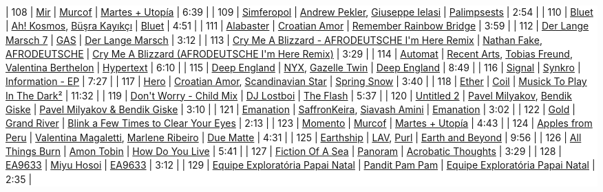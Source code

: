 | 108 | [Mir](https://open.spotify.com/track/6ws5eFRss9GyI0q8shl6U4) | [Murcof](https://open.spotify.com/artist/0liG9qD19eWrt5Ur4cnsYd) | [Martes + Utopía](https://open.spotify.com/album/6NELWnONxOcazBuQfGyo1e) | 6:39 |
| 109 | [Simferopol](https://open.spotify.com/track/10NtTpFDhKyNvZYPtjcrZt) | [Andrew Pekler](https://open.spotify.com/artist/4nDIRB3WZRZ40uSmZG0q6J), [Giuseppe Ielasi](https://open.spotify.com/artist/7JqFxlbv8o0djCv6o1LWLL) | [Palimpsests](https://open.spotify.com/album/3zh7gaR5TzIP4qE4QcI4uv) | 2:54 |
| 110 | [Bluet](https://open.spotify.com/track/60bo73nbYGzjwrWqxbVJrG) | [Ah! Kosmos](https://open.spotify.com/artist/1PtegeWYDiBNTVmbINxtgD), [Büşra Kayıkçı](https://open.spotify.com/artist/0iOvtl1pydfRgGpJWOOP8E) | [Bluet](https://open.spotify.com/album/6yTZTcsW4Q6hxaNI0kx3bP) | 4:51 |
| 111 | [Alabaster](https://open.spotify.com/track/5sOn6uTTYpuDbUO6OYqsF3) | [Croatian Amor](https://open.spotify.com/artist/67QjO1hSxmYnra5p51qjig) | [Remember Rainbow Bridge](https://open.spotify.com/album/0eAoxDuk2B4dyyHlwPGOBy) | 3:59 |
| 112 | [Der Lange Marsch 7](https://open.spotify.com/track/0G5XaZuNtWp5WAT59JZ4Cf) | [GAS](https://open.spotify.com/artist/0J8cNhY7V2NoRt9O6uCeUX) | [Der Lange Marsch](https://open.spotify.com/album/0ZjxidVJXnDaOh4w2HMQKa) | 3:12 |
| 113 | [Cry Me A Blizzard \- AFRODEUTSCHE I'm Here Remix](https://open.spotify.com/track/1z1KqfLHzNBinouaGnJKjR) | [Nathan Fake](https://open.spotify.com/artist/5rZVjGkZZI4TnpMHQwrxfG), [AFRODEUTSCHE](https://open.spotify.com/artist/4jRLhvF4a3NHs5TaR1lU3m) | [Cry Me A Blizzard \(AFRODEUTSCHE I'm Here Remix\)](https://open.spotify.com/album/7hXkd8IoY96t96LsAAazg3) | 3:29 |
| 114 | [Automat](https://open.spotify.com/track/5s0QV9wD1BdWaroVgLDiKo) | [Recent Arts](https://open.spotify.com/artist/6YTikqXTOc9mvsgv2wOiYc), [Tobias Freund](https://open.spotify.com/artist/2IMuk5pFLxBMzcEAZcfleX), [Valentina Berthelon](https://open.spotify.com/artist/2r6y7E3nFNHvxmIoIlenzW) | [Hypertext](https://open.spotify.com/album/5BVwbpPSALHaFKEDL7LEdi) | 6:10 |
| 115 | [Deep England](https://open.spotify.com/track/4tbTlLY6SWmb2gqVelZDGZ) | [NYX](https://open.spotify.com/artist/4vghvskxE7yNmrXWimHrmo), [Gazelle Twin](https://open.spotify.com/artist/0O9n1swkbCd1KqV2QrSVHl) | [Deep England](https://open.spotify.com/album/3bAC4cp6FZSwvmrdYxE4he) | 8:49 |
| 116 | [Signal](https://open.spotify.com/track/1BlAZfBzrNiXyHfUQUSilj) | [Synkro](https://open.spotify.com/artist/4B5oxjbZ2CClTNt8iEiC4n) | [Information \- EP](https://open.spotify.com/album/5LYsOZNhrwuiUdzZHuhlRw) | 7:27 |
| 117 | [Hero](https://open.spotify.com/track/40VFyL5gYhDm5natjBMaQ1) | [Croatian Amor](https://open.spotify.com/artist/67QjO1hSxmYnra5p51qjig), [Scandinavian Star](https://open.spotify.com/artist/0IHVd7aU0SzB7t0HDiCWsp) | [Spring Snow](https://open.spotify.com/album/3l3DeVnMAOtSLZKSjLzJay) | 3:40 |
| 118 | [Ether](https://open.spotify.com/track/6APLg2IRagzRWx1wPE13fH) | [Coil](https://open.spotify.com/artist/37KB5e6cGsN1AQAB9Omm1U) | [Musick To Play In The Dark²](https://open.spotify.com/album/7uU2vwhxwNDjLMpza2xk8f) | 11:32 |
| 119 | [Don't Worry \- Child Mix](https://open.spotify.com/track/0j9Waqd2mmYCStV7YiLgxQ) | [DJ Lostboi](https://open.spotify.com/artist/4hM2xGRI8JsgyLX9OBfeli) | [The Flash](https://open.spotify.com/album/6ZMQKff7TtJQraOaXwVI9h) | 5:37 |
| 120 | [Untitled 2](https://open.spotify.com/track/186loHqzmLS5hdB0ocZ84S) | [Pavel Milyakov](https://open.spotify.com/artist/5E8J16XR1FuqmFNkL65CKo), [Bendik Giske](https://open.spotify.com/artist/0IbWsSdsJyNM0I2cVMsl0K) | [Pavel Milyakov & Bendik Giske](https://open.spotify.com/album/4r1Py7hk842cwcK8eZ8tEx) | 3:10 |
| 121 | [Emanation](https://open.spotify.com/track/5s8sPfoY0ynQDgwrWv3Rk6) | [SaffronKeira](https://open.spotify.com/artist/69l2nkHclpJMHqqgDuo8MW), [Siavash Amini](https://open.spotify.com/artist/7Ef6YFLZjlHkCcpC8fFSZo) | [Emanation](https://open.spotify.com/album/0qwJUyjwJhWKujcFPNFjMk) | 3:02 |
| 122 | [Gold](https://open.spotify.com/track/56FPk0JIcUiBbebj6UZ1mF) | [Grand River](https://open.spotify.com/artist/7HtrqYEdzfxQcGct9YBxAO) | [Blink a Few Times to Clear Your Eyes](https://open.spotify.com/album/20J24viKPjsgpj2a1Edob2) | 2:13 |
| 123 | [Momento](https://open.spotify.com/track/5uYxd2vX7yHcszTXcI1fiK) | [Murcof](https://open.spotify.com/artist/0liG9qD19eWrt5Ur4cnsYd) | [Martes + Utopía](https://open.spotify.com/album/6NELWnONxOcazBuQfGyo1e) | 4:43 |
| 124 | [Apples from Peru](https://open.spotify.com/track/4Bl5rpXJbPQu24zz37qLas) | [Valentina Magaletti](https://open.spotify.com/artist/0jPLDwuZUzb6qZdfi5XPHz), [Marlene Ribeiro](https://open.spotify.com/artist/68xgZvZAZc8Iqz9kZUDEDc) | [Due Matte](https://open.spotify.com/album/0ynsr7iDZ6bjhRGeVRfRVH) | 4:31 |
| 125 | [Earthship](https://open.spotify.com/track/3533PV6FkVuFWZi3sAPmce) | [LAV](https://open.spotify.com/artist/2D9ZJ7EUNklTsO4UfJSfcW), [Purl](https://open.spotify.com/artist/3YdYnP4A4qJtw2sm4YmY1f) | [Earth and Beyond](https://open.spotify.com/album/2Fq3lGA9bAcFK9sZQStCiR) | 9:56 |
| 126 | [All Things Burn](https://open.spotify.com/track/1RC35S8rOlc4cMAhC8IOVQ) | [Amon Tobin](https://open.spotify.com/artist/3mvkWMe6swnknwscwvGCHO) | [How Do You Live](https://open.spotify.com/album/0a48X39VME2QhWVEASztpm) | 5:41 |
| 127 | [Fiction Of A Sea](https://open.spotify.com/track/29EEhEuPZ009M4Cjt0YLm1) | [Panoram](https://open.spotify.com/artist/69sdy5pLF8VHpUAHL5lKO7) | [Acrobatic Thoughts](https://open.spotify.com/album/3rPskmtLpjAgGtbh1aZUXN) | 3:29 |
| 128 | [EA9633](https://open.spotify.com/track/0WI7L7f0WVNPIzN9UOTm32) | [Miyu Hosoi](https://open.spotify.com/artist/2lIvg1lgcyxIIyXEuHU06T) | [EA9633](https://open.spotify.com/album/5U3iB0UvUtOCiTErBTi0zB) | 3:12 |
| 129 | [Equipe Exploratória Papai Natal](https://open.spotify.com/track/4vAPIRoDB43e9MYR8X5P1T) | [Pandit Pam Pam](https://open.spotify.com/artist/759jaawE6btqp3Wh9GM9S9) | [Equipe Exploratória Papai Natal](https://open.spotify.com/album/3gXwjVuC49IRoCvvvMA6pS) | 2:35 |
